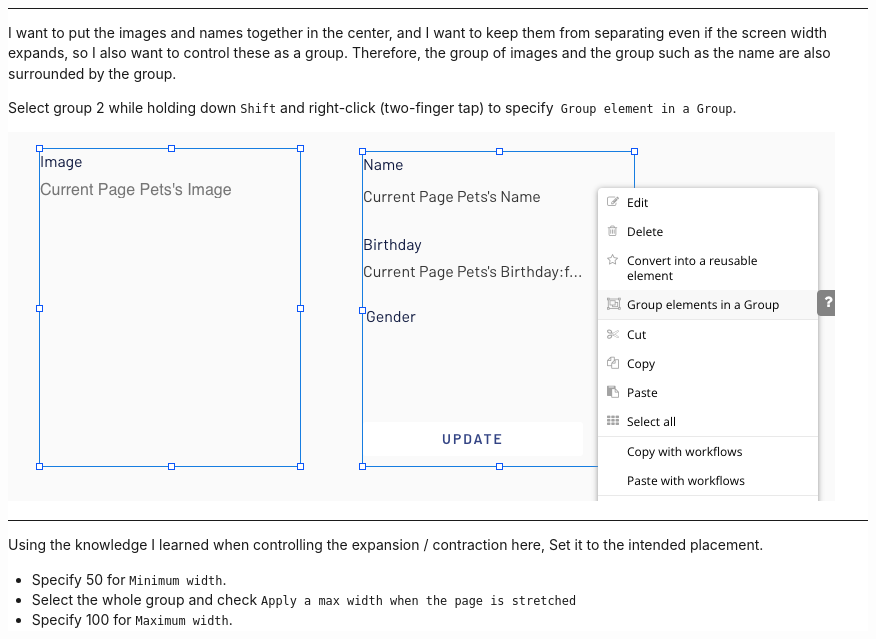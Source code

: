 
---

I want to put the images and names together in the center, and I want to keep them from separating even if the screen width expands, so I also want to control these as a group.
Therefore, the group of images and the group such as the name are also surrounded by the group.

Select group 2 while holding down `Shift` and right-click (two-finger tap) to specify` Group element in a Group`.

![bg right w:600](images/2021-11-20-00-26-55.png)

---

Using the knowledge I learned when controlling the expansion / contraction here,
Set it to the intended placement.

- Specify 50 for `Minimum width`.
- Select the whole group and check `Apply a max width when the page is stretched`
- Specify 100 for `Maximum width`.

